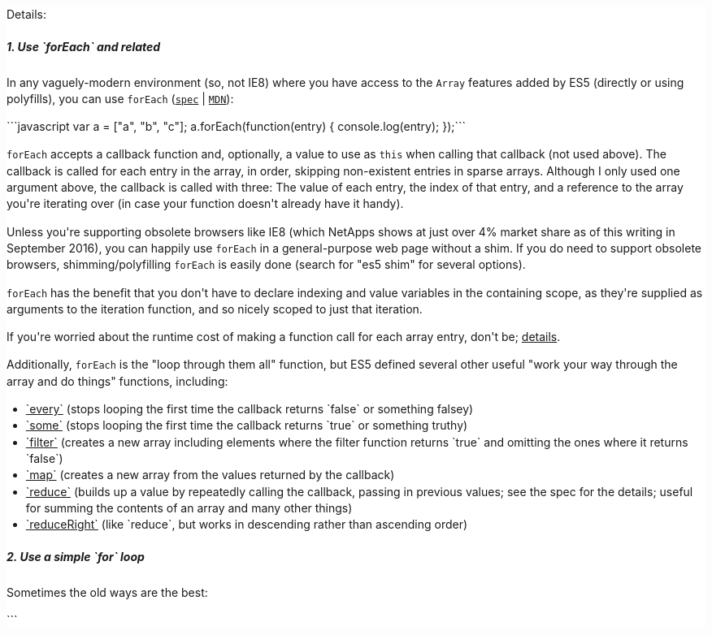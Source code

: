Details:  

<h5>1. Use `forEach` and related</h3>

In any vaguely-modern environment (so, not IE8) where you have access to the `Array` features added by ES5 (directly or using polyfills), you can use `forEach` (<a href="https://tc39.github.io/ecma262/#sec-array.prototype.foreach" rel="noreferrer">`spec`</a> | <a href="https://developer.mozilla.org/docs/Web/JavaScript/Reference/Global_Objects/Array/forEach" rel="noreferrer">`MDN`</a>):  

<p><div class="snippet" data-lang="js" data-hide="false" data-console="true" data-babel="false">
<div class="snippet-code">
```javascript
var a = ["a", "b", "c"];
a.forEach(function(entry) {
    console.log(entry);
});```
</div>
</div>


`forEach` accepts a callback function and, optionally, a value to use as `this` when calling that callback (not used above). The callback is called for each entry in the array, in order, skipping non-existent entries in sparse arrays. Although I only used one argument above, the callback is called with three: The value of each entry, the index of that entry, and a reference to the array you're iterating over (in case your function doesn't already have it handy).  

Unless you're supporting obsolete browsers like IE8 (which NetApps shows at just over 4% market share as of this writing in September&nbsp;2016), you can happily use `forEach` in a general-purpose web page without a shim. If you do need to support obsolete browsers, shimming/polyfilling `forEach` is easily done (search for "es5 shim" for several options).  

`forEach` has the benefit that you don't have to declare indexing and value variables in the containing scope, as they're supplied as arguments to the iteration function, and so nicely scoped to just that iteration.  

If you're worried about the runtime cost of making a function call for each array entry, don't be; <a href="http://blog.niftysnippets.org/2012/02/foreach-and-runtime-cost.html" rel="noreferrer">details</a>.  

Additionally, `forEach` is the "loop through them all" function, but ES5 defined several other useful "work your way through the array and do things" functions, including:  

<ul>
<li><a href="https://tc39.github.io/ecma262/#sec-array.prototype.every" rel="noreferrer">`every`</a> (stops looping the first time the callback returns `false` or something falsey)</li>
<li><a href="https://tc39.github.io/ecma262/#sec-array.prototype.some" rel="noreferrer">`some`</a> (stops looping the first time the callback returns `true` or something truthy)</li>
<li><a href="https://tc39.github.io/ecma262/#sec-array.prototype.filter" rel="noreferrer">`filter`</a> (creates a new array including elements where the filter function returns `true` and omitting the ones where it returns `false`)</li>
<li><a href="https://tc39.github.io/ecma262/#sec-array.prototype.map" rel="noreferrer">`map`</a> (creates a new array from the values returned by the callback)</li>
<li><a href="https://tc39.github.io/ecma262/#sec-array.prototype.reduce" rel="noreferrer">`reduce`</a> (builds up a value by repeatedly calling the callback, passing in previous values; see the spec for the details; useful for summing the contents of an array and many other things)</li>
<li><a href="https://tc39.github.io/ecma262/#sec-array.prototype.reduceright" rel="noreferrer">`reduceRight`</a> (like `reduce`, but works in descending rather than ascending order)</li>
</ul>

<h5>2. Use a simple `for` loop</h3>

Sometimes the old ways are the best:  

<p><div class="snippet" data-lang="js" data-hide="false" data-console="true" data-babel="false">
<div class="snippet-code">
```
